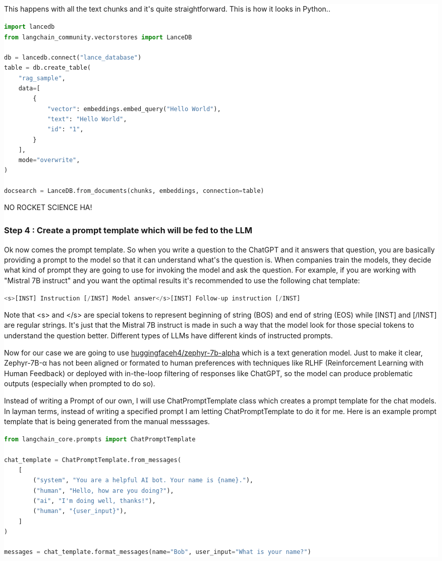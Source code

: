 This happens with all the text chunks and it's quite straightforward. This is how it looks in Python.. 

```python
import lancedb
from langchain_community.vectorstores import LanceDB

db = lancedb.connect("lance_database")
table = db.create_table(
    "rag_sample",
    data=[
        {
            "vector": embeddings.embed_query("Hello World"),
            "text": "Hello World",
            "id": "1",
        }
    ],
    mode="overwrite",
)

docsearch = LanceDB.from_documents(chunks, embeddings, connection=table)
```
NO ROCKET SCIENCE HA!

### Step 4 : Create a prompt template which will be fed to the LLM

Ok now comes the prompt template. So when you write a question to the ChatGPT and it answers that question, you are basically providing a prompt to the model so that it can understand what's the question is. When companies train the models, they decide what kind of prompt they are going to use for invoking the model and ask the question. For example, if you are working with "Mistral 7B instruct" and you want the optimal results it's recommended to use the following chat template:

```python
<s>[INST] Instruction [/INST] Model answer</s>[INST] Follow-up instruction [/INST]
```

Note that \<s> and \</s> are special tokens to represent beginning of string (BOS) and end of string (EOS) while [INST] and [/INST] are regular strings. It's just that the Mistral 7B instruct is made in such a way that the model look for those special tokens to understand the question better. Different types of LLMs have different kinds of instructed prompts. 

Now for our case we are going to use [huggingfaceh4/zephyr-7b-alpha](https://huggingface.co/HuggingFaceH4/zephyr-7b-alpha) which is a text generation model. Just to make it clear, Zephyr-7B-α has not been aligned or formated to human preferences with techniques like RLHF (Reinforcement Learning with Human Feedback) or deployed with in-the-loop filtering of responses like ChatGPT, so the model can produce problematic outputs (especially when prompted to do so). 

Instead of writing a Prompt of our own, I will use ChatPromptTemplate class which creates a prompt template for the chat models. In layman terms, instead of writing a specified prompt I am letting ChatPromptTemplate to do it for me. Here is an example prompt template that is being generated from the manual messsages.

```python
from langchain_core.prompts import ChatPromptTemplate

chat_template = ChatPromptTemplate.from_messages(
    [
        ("system", "You are a helpful AI bot. Your name is {name}."),
        ("human", "Hello, how are you doing?"),
        ("ai", "I'm doing well, thanks!"),
        ("human", "{user_input}"),
    ]
)

messages = chat_template.format_messages(name="Bob", user_input="What is your name?")
```
